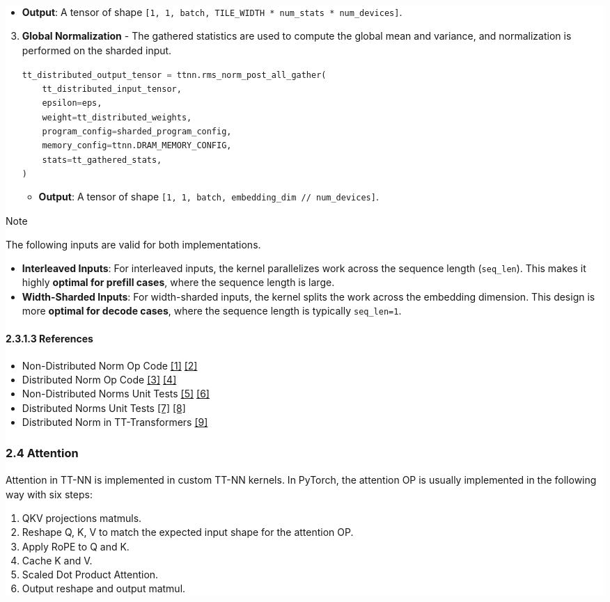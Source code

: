    - **Output**: A tensor of shape `[1, 1, batch, TILE_WIDTH * num_stats * num_devices]`.

3. **Global Normalization** - The gathered statistics are used to compute the global mean and variance, and normalization is performed on the sharded input.

   ```python
   tt_distributed_output_tensor = ttnn.rms_norm_post_all_gather(
       tt_distributed_input_tensor,
       epsilon=eps,
       weight=tt_distributed_weights,
       program_config=sharded_program_config,
       memory_config=ttnn.DRAM_MEMORY_CONFIG,
       stats=tt_gathered_stats,
   )
   ```
   - **Output**: A tensor of shape `[1, 1, batch, embedding_dim // num_devices]`.

> [!NOTE]
> The following inputs are valid for both implementations.
> - **Interleaved Inputs**:
  For interleaved inputs, the kernel parallelizes work across the sequence length (`seq_len`).
  This makes it highly **optimal for prefill cases**, where the sequence length is large.
> - **Width-Sharded Inputs**:
  For width-sharded inputs, the kernel splits the work across the embedding dimension.
  This design is more **optimal for decode cases**, where the sequence length is typically `seq_len=1`.

#### 2.3.1.3 References
- Non-Distributed Norm Op Code [[1]](https://github.com/tenstorrent/tt-metal/tree/main/ttnn/cpp/ttnn/operations/normalization/layernorm) [[2]](https://github.com/tenstorrent/tt-metal/tree/main/ttnn/cpp/ttnn/operations/normalization/rmsnorm)
- Distributed Norm Op Code [[3]](https://github.com/tenstorrent/tt-metal/tree/main/ttnn/cpp/ttnn/operations/normalization/layernorm_distributed) [[4]](https://github.com/tenstorrent/tt-metal/tree/main/ttnn/cpp/ttnn/operations/normalization/rmsnorm_distributed)
- Non-Distributed Norms Unit Tests [[5]](https://github.com/tenstorrent/tt-metal/blob/main/tests/tt_eager/python_api_testing/unit_testing/misc/test_layernorm_sharded.py) [[6]](https://github.com/tenstorrent/tt-metal/blob/main/tests/tt_eager/python_api_testing/unit_testing/misc/test_layernorm.py)
- Distributed Norms Unit Tests [[7]](https://github.com/tenstorrent/tt-metal/blob/main/tests/ttnn/unit_tests/operations/test_distributed_layernorm.py) [[8]](https://github.com/tenstorrent/tt-metal/blob/main/tests/ttnn/unit_tests/operations/test_distributed_layernorm_sharded.py)
- Distributed Norm in TT-Transformers [[9]](https://github.com/tenstorrent/tt-metal/blob/main/models/tt_transformers/tt/distributed_norm.py)

### 2.4 Attention

Attention in TT-NN is implemented in custom TT-NN kernels. In PyTorch, the attention OP is usually implemented in the following way with six steps:

1. QKV projections matmuls.
2. Reshape Q, K, V to match the expected input shape for the attention OP.
3. Apply RoPE to Q and K.
4. Cache K and V.
5. Scaled Dot Product Attention.
6. Output reshape and output matmul.
